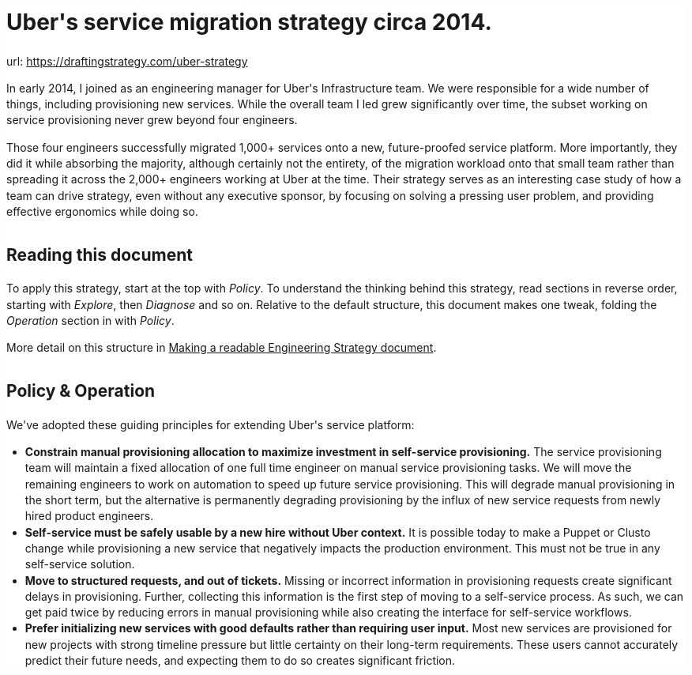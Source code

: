 # Uber's service migration strategy circa 2014.
url: https://draftingstrategy.com/uber-strategy

In early 2014, I joined as an engineering manager for Uber's Infrastructure team.
We were responsible for a wide number of things, including provisioning new services.
While the overall team I led grew significantly over time,
the subset working on service provisioning never
grew beyond four engineers.

Those four engineers successfully migrated 1,000+ services onto a new, future-proofed service platform.
More importantly, they did it while absorbing the majority, although certainly not the entirety, of the migration workload
onto that small team rather than spreading it across the 2,000+ engineers working at Uber at the time.
Their strategy serves as an interesting case study of how a team can drive strategy, even without any executive sponsor,
by focusing on solving a pressing user problem, and providing effective ergonomics while doing so.

## Reading this document

To apply this strategy, start at the top with _Policy_. To understand the thinking behind this strategy, read sections in reverse order, starting with _Explore_, then _Diagnose_ and so on.
Relative to the default structure, this document makes one tweak, folding the _Operation_ section in with  _Policy_.

More detail on this structure in [Making a readable Engineering Strategy document](https://lethain.com/readable-engineering-strategy-documents).

## Policy & Operation

We've adopted these guiding principles for
extending Uber's service platform:

* **Constrain manual provisioning allocation to maximize investment in self-service provisioning.**
    The service provisioning team will maintain a fixed allocation of one full time engineer on manual service provisioning tasks.
    We will move the remaining engineers to work on automation to speed up future service provisioning.
    This will degrade manual provisioning in the short term, but the alternative is
    permanently degrading provisioning by the influx of new service requests from newly hired product engineers.
* **Self-service must be safely usable by a new hire without Uber context.**
    It is possible today to make a Puppet or Clusto change while provisioning a new service that
    negatively impacts the production environment. This must not be true in any self-service solution.
* **Move to structured requests, and out of tickets.**
    Missing or incorrect information in provisioning requests create significant delays in provisioning.
    Further, collecting this information is the first step of moving to a self-service process.
    As such, we can get paid twice by reducing errors in manual provisioning while also
    creating the interface for self-service workflows.
* **Prefer initializing new services with good defaults rather than requiring user input.**
    Most new services are provisioned for new projects with strong timeline pressure
    but little certainty on their long-term requirements.
    These users cannot accurately predict their future needs, and expecting them to do so
    creates significant friction.
